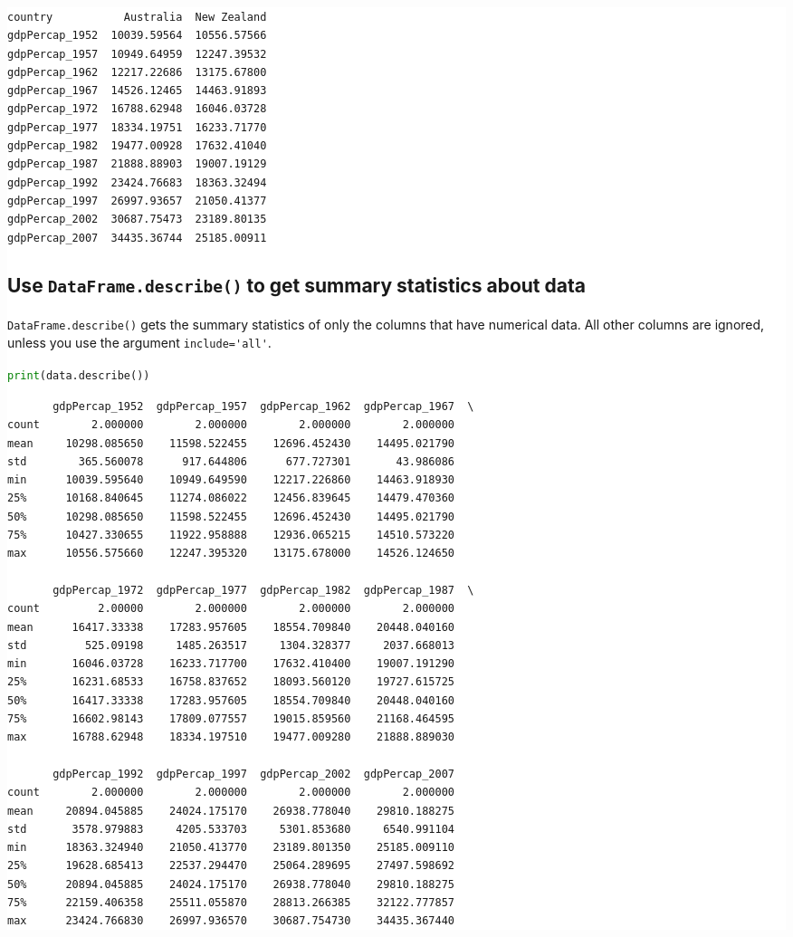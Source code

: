 ``` text
country           Australia  New Zealand
gdpPercap_1952  10039.59564  10556.57566
gdpPercap_1957  10949.64959  12247.39532
gdpPercap_1962  12217.22686  13175.67800
gdpPercap_1967  14526.12465  14463.91893
gdpPercap_1972  16788.62948  16046.03728
gdpPercap_1977  18334.19751  16233.71770
gdpPercap_1982  19477.00928  17632.41040
gdpPercap_1987  21888.88903  19007.19129
gdpPercap_1992  23424.76683  18363.32494
gdpPercap_1997  26997.93657  21050.41377
gdpPercap_2002  30687.75473  23189.80135
gdpPercap_2007  34435.36744  25185.00911
```

## Use `DataFrame.describe()` to get summary statistics about data

`DataFrame.describe()` gets the summary statistics of only the columns that have numerical data.
All other columns are ignored, unless you use the argument `include='all'`.

``` python
print(data.describe())
```

``` text
       gdpPercap_1952  gdpPercap_1957  gdpPercap_1962  gdpPercap_1967  \
count        2.000000        2.000000        2.000000        2.000000
mean     10298.085650    11598.522455    12696.452430    14495.021790
std        365.560078      917.644806      677.727301       43.986086
min      10039.595640    10949.649590    12217.226860    14463.918930
25%      10168.840645    11274.086022    12456.839645    14479.470360
50%      10298.085650    11598.522455    12696.452430    14495.021790
75%      10427.330655    11922.958888    12936.065215    14510.573220
max      10556.575660    12247.395320    13175.678000    14526.124650

       gdpPercap_1972  gdpPercap_1977  gdpPercap_1982  gdpPercap_1987  \
count         2.00000        2.000000        2.000000        2.000000
mean      16417.33338    17283.957605    18554.709840    20448.040160
std         525.09198     1485.263517     1304.328377     2037.668013
min       16046.03728    16233.717700    17632.410400    19007.191290
25%       16231.68533    16758.837652    18093.560120    19727.615725
50%       16417.33338    17283.957605    18554.709840    20448.040160
75%       16602.98143    17809.077557    19015.859560    21168.464595
max       16788.62948    18334.197510    19477.009280    21888.889030

       gdpPercap_1992  gdpPercap_1997  gdpPercap_2002  gdpPercap_2007
count        2.000000        2.000000        2.000000        2.000000
mean     20894.045885    24024.175170    26938.778040    29810.188275
std       3578.979883     4205.533703     5301.853680     6540.991104
min      18363.324940    21050.413770    23189.801350    25185.009110
25%      19628.685413    22537.294470    25064.289695    27497.598692
50%      20894.045885    24024.175170    26938.778040    29810.188275
75%      22159.406358    25511.055870    28813.266385    32122.777857
max      23424.766830    26997.936570    30687.754730    34435.367440
```
